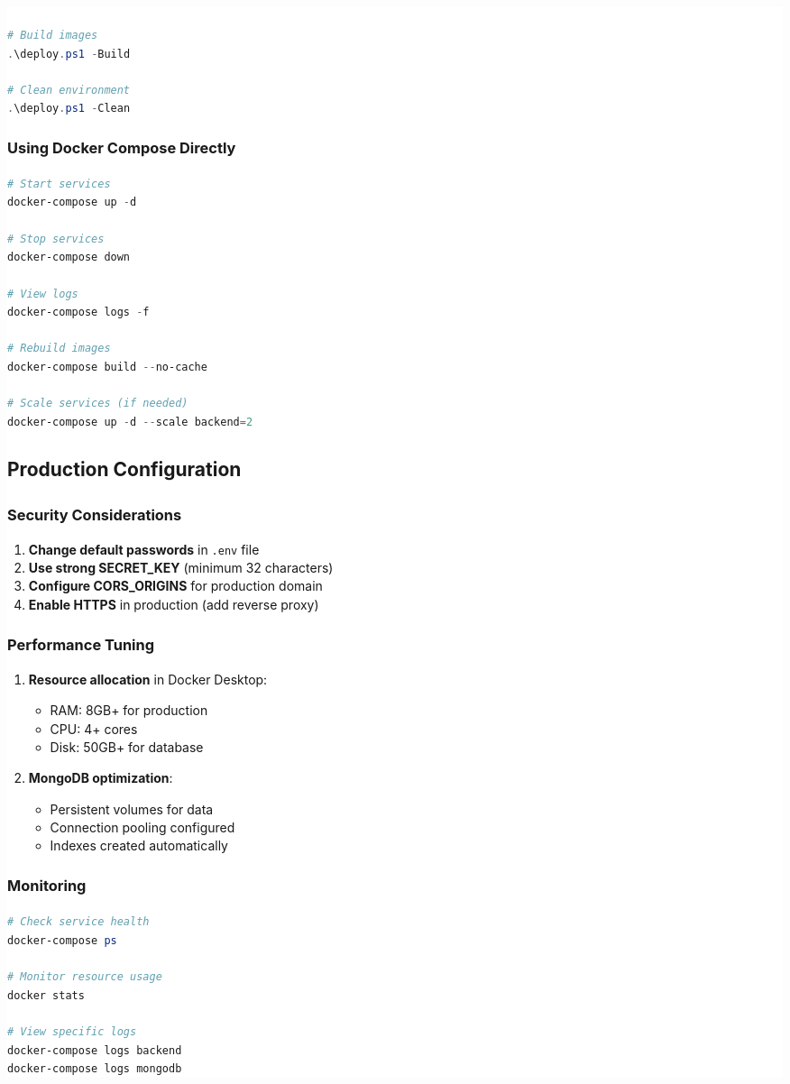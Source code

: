 ```powershell

# Build images
.\deploy.ps1 -Build

# Clean environment
.\deploy.ps1 -Clean
```

### Using Docker Compose Directly

```powershell
# Start services
docker-compose up -d

# Stop services
docker-compose down

# View logs
docker-compose logs -f

# Rebuild images
docker-compose build --no-cache

# Scale services (if needed)
docker-compose up -d --scale backend=2
```

## Production Configuration

### Security Considerations

1. **Change default passwords** in `.env` file
2. **Use strong SECRET_KEY** (minimum 32 characters)
3. **Configure CORS_ORIGINS** for production domain
4. **Enable HTTPS** in production (add reverse proxy)

### Performance Tuning

1. **Resource allocation** in Docker Desktop:
   - RAM: 8GB+ for production
   - CPU: 4+ cores
   - Disk: 50GB+ for database

2. **MongoDB optimization**:
   - Persistent volumes for data
   - Connection pooling configured
   - Indexes created automatically

### Monitoring

```powershell
# Check service health
docker-compose ps

# Monitor resource usage
docker stats

# View specific logs
docker-compose logs backend
docker-compose logs mongodb
```
